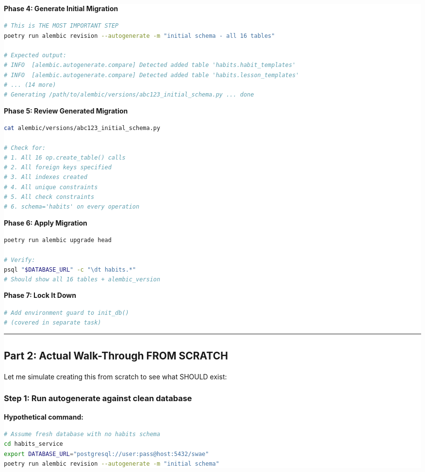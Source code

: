 **Phase 4: Generate Initial Migration**
```bash
# This is THE MOST IMPORTANT STEP
poetry run alembic revision --autogenerate -m "initial schema - all 16 tables"

# Expected output:
# INFO  [alembic.autogenerate.compare] Detected added table 'habits.habit_templates'
# INFO  [alembic.autogenerate.compare] Detected added table 'habits.lesson_templates'
# ... (14 more)
# Generating /path/to/alembic/versions/abc123_initial_schema.py ... done
```

**Phase 5: Review Generated Migration**
```bash
cat alembic/versions/abc123_initial_schema.py

# Check for:
# 1. All 16 op.create_table() calls
# 2. All foreign keys specified
# 3. All indexes created
# 4. All unique constraints
# 5. All check constraints
# 6. schema='habits' on every operation
```

**Phase 6: Apply Migration**
```bash
poetry run alembic upgrade head

# Verify:
psql "$DATABASE_URL" -c "\dt habits.*"
# Should show all 16 tables + alembic_version
```

**Phase 7: Lock It Down**
```bash
# Add environment guard to init_db()
# (covered in separate task)
```

---

## Part 2: Actual Walk-Through FROM SCRATCH

Let me simulate creating this from scratch to see what SHOULD exist:

### Step 1: Run autogenerate against clean database

**Hypothetical command:**
```bash
# Assume fresh database with no habits schema
cd habits_service
export DATABASE_URL="postgresql://user:pass@host:5432/swae"
poetry run alembic revision --autogenerate -m "initial schema"
```
